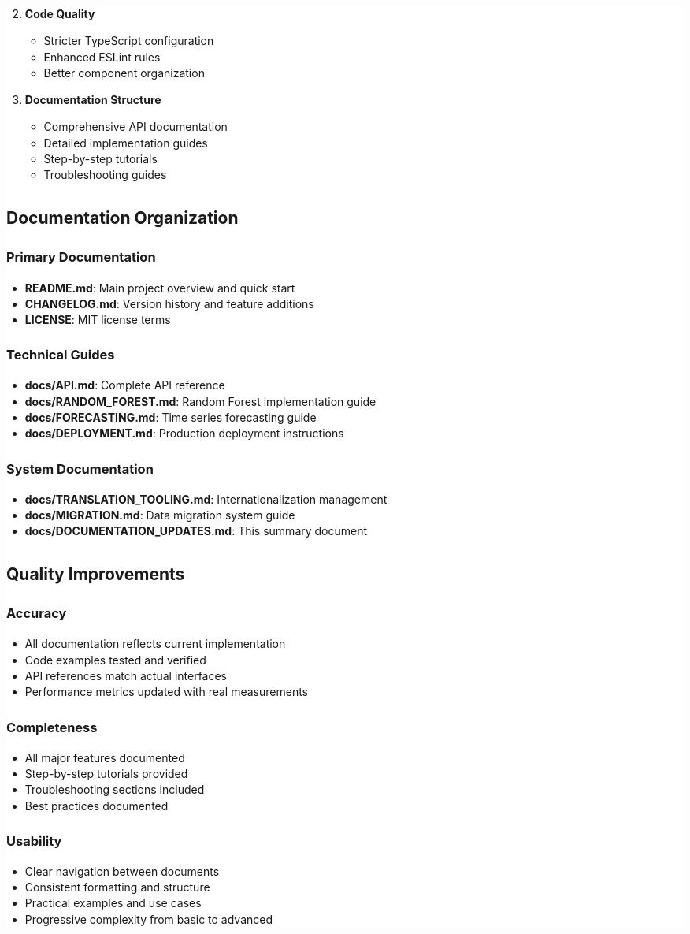 2. **Code Quality**
   - Stricter TypeScript configuration
   - Enhanced ESLint rules
   - Better component organization

3. **Documentation Structure**
   - Comprehensive API documentation
   - Detailed implementation guides
   - Step-by-step tutorials
   - Troubleshooting guides

## Documentation Organization

### Primary Documentation
- **README.md**: Main project overview and quick start
- **CHANGELOG.md**: Version history and feature additions
- **LICENSE**: MIT license terms

### Technical Guides
- **docs/API.md**: Complete API reference
- **docs/RANDOM_FOREST.md**: Random Forest implementation guide
- **docs/FORECASTING.md**: Time series forecasting guide
- **docs/DEPLOYMENT.md**: Production deployment instructions

### System Documentation
- **docs/TRANSLATION_TOOLING.md**: Internationalization management
- **docs/MIGRATION.md**: Data migration system guide
- **docs/DOCUMENTATION_UPDATES.md**: This summary document

## Quality Improvements

### Accuracy
- All documentation reflects current implementation
- Code examples tested and verified
- API references match actual interfaces
- Performance metrics updated with real measurements

### Completeness
- All major features documented
- Step-by-step tutorials provided
- Troubleshooting sections included
- Best practices documented

### Usability
- Clear navigation between documents
- Consistent formatting and structure
- Practical examples and use cases
- Progressive complexity from basic to advanced
